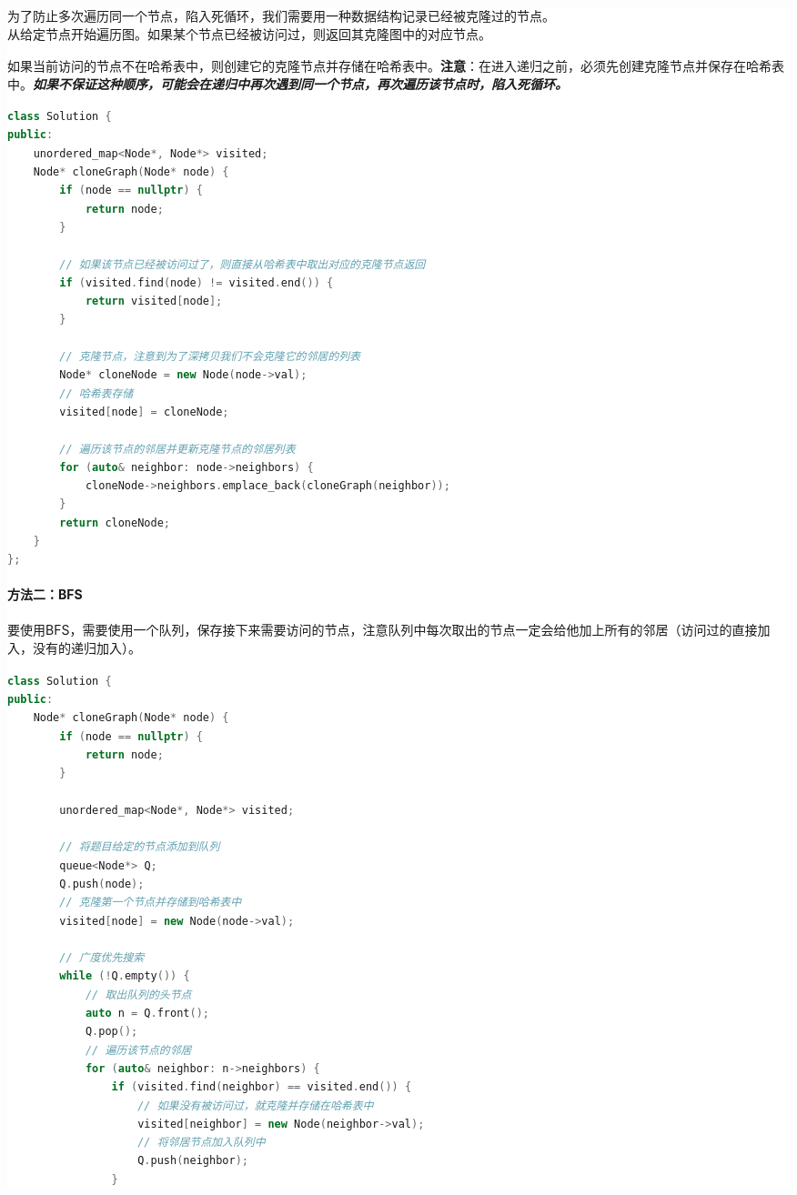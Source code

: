 为了防止多次遍历同一个节点，陷入死循环，我们需要用一种数据结构记录已经被克隆过的节点。  
从给定节点开始遍历图。如果某个节点已经被访问过，则返回其克隆图中的对应节点。  


如果当前访问的节点不在哈希表中，则创建它的克隆节点并存储在哈希表中。**注意**：在进入递归之前，必须先创建克隆节点并保存在哈希表中。***如果不保证这种顺序，可能会在递归中再次遇到同一个节点，再次遍历该节点时，陷入死循环。***

```cpp
class Solution {
public:
    unordered_map<Node*, Node*> visited;
    Node* cloneGraph(Node* node) {
        if (node == nullptr) {
            return node;
        }

        // 如果该节点已经被访问过了，则直接从哈希表中取出对应的克隆节点返回
        if (visited.find(node) != visited.end()) {
            return visited[node];
        }

        // 克隆节点，注意到为了深拷贝我们不会克隆它的邻居的列表
        Node* cloneNode = new Node(node->val);
        // 哈希表存储
        visited[node] = cloneNode;

        // 遍历该节点的邻居并更新克隆节点的邻居列表
        for (auto& neighbor: node->neighbors) {
            cloneNode->neighbors.emplace_back(cloneGraph(neighbor));
        }
        return cloneNode;
    }
};
```

#### 方法二：BFS
要使用BFS，需要使用一个队列，保存接下来需要访问的节点，注意队列中每次取出的节点一定会给他加上所有的邻居（访问过的直接加入，没有的递归加入）。
```cpp
class Solution {
public:
    Node* cloneGraph(Node* node) {
        if (node == nullptr) {
            return node;
        }

        unordered_map<Node*, Node*> visited;

        // 将题目给定的节点添加到队列
        queue<Node*> Q;
        Q.push(node);
        // 克隆第一个节点并存储到哈希表中
        visited[node] = new Node(node->val);

        // 广度优先搜索
        while (!Q.empty()) {
            // 取出队列的头节点
            auto n = Q.front();
            Q.pop();
            // 遍历该节点的邻居
            for (auto& neighbor: n->neighbors) {
                if (visited.find(neighbor) == visited.end()) {
                    // 如果没有被访问过，就克隆并存储在哈希表中
                    visited[neighbor] = new Node(neighbor->val);
                    // 将邻居节点加入队列中
                    Q.push(neighbor);
                }
```